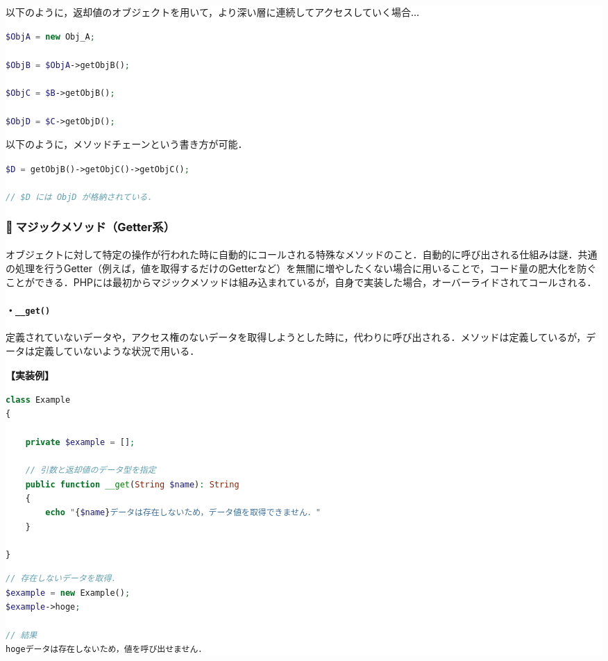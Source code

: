 以下のように，返却値のオブジェクトを用いて，より深い層に連続してアクセスしていく場合…

```PHP
$ObjA = new Obj_A;

$ObjB = $ObjA->getObjB();

$ObjC = $B->getObjB();

$ObjD = $C->getObjD();
```

以下のように，メソッドチェーンという書き方が可能．

```PHP
$D = getObjB()->getObjC()->getObjC();

// $D には ObjD が格納されている．
```



### :pushpin: マジックメソッド（Getter系）

オブジェクトに対して特定の操作が行われた時に自動的にコールされる特殊なメソッドのこと．自動的に呼び出される仕組みは謎．共通の処理を行うGetter（例えば，値を取得するだけのGetterなど）を無闇に増やしたくない場合に用いることで，コード量の肥大化を防ぐことができる．PHPには最初からマジックメソッドは組み込まれているが，自身で実装した場合，オーバーライドされてコールされる．

#### ・```__get()```

定義されていないデータや，アクセス権のないデータを取得しようとした時に，代わりに呼び出される．メソッドは定義しているが，データは定義していないような状況で用いる．

**【実装例】**

```PHP
class Example
{

    private $example = [];
    
    // 引数と返却値のデータ型を指定
    public function __get(String $name): String
    {
        echo "{$name}データは存在しないため，データ値を取得できません．"
    }

}
```

```PHP
// 存在しないデータを取得．
$example = new Example();
$example->hoge;

// 結果
hogeデータは存在しないため，値を呼び出せません．
```
